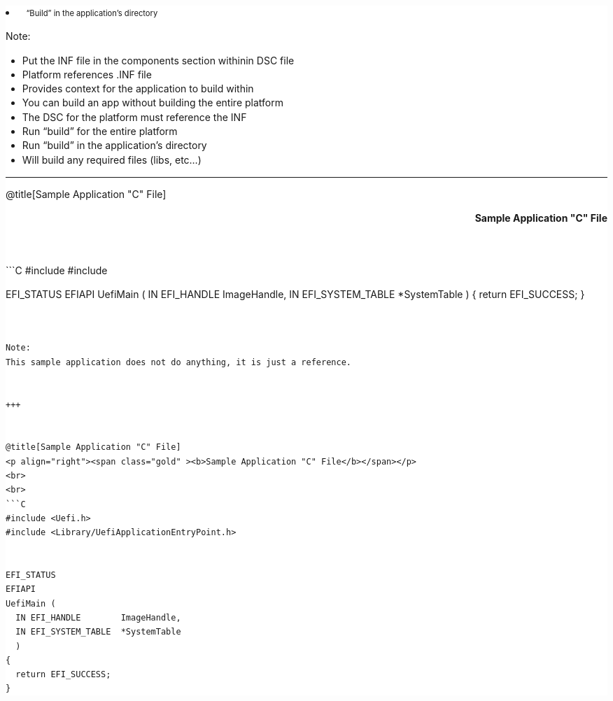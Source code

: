   <li><span style="font-size:0.8em" >&nbsp;&nbsp;&nbsp;“Build” in the application’s directory    </span></li>
</ul>
</div>
<div class="right2">
   <p align="center"><span style="font-size:01.2em" ><font color="yellow"></font></span></p>
</div>

Note:
- Put the INF file in the components section withinin DSC file
- Platform references .INF file
- Provides context for the application to build within
- You can build an app without building the entire platform
- The DSC for the platform must reference the INF
- Run “build” for the entire platform
- Run “build” in the application’s directory
- Will build any required files (libs, etc…)


---

@title[Sample Application "C" File]
<p align="right"><span class="gold" ><b>Sample Application "C" File</b></span></p>
<br>
<br>
```C
#include <Uefi.h>
#include <Library/UefiApplicationEntryPoint.h>


EFI_STATUS
EFIAPI
UefiMain (
  IN EFI_HANDLE        ImageHandle,
  IN EFI_SYSTEM_TABLE  *SystemTable
  )
{
  return EFI_SUCCESS;
}
```


Note:
This sample application does not do anything, it is just a reference.


+++


@title[Sample Application "C" File]
<p align="right"><span class="gold" ><b>Sample Application "C" File</b></span></p>
<br>
<br>
```C
#include <Uefi.h>
#include <Library/UefiApplicationEntryPoint.h>


EFI_STATUS
EFIAPI
UefiMain (
  IN EFI_HANDLE        ImageHandle,
  IN EFI_SYSTEM_TABLE  *SystemTable
  )
{
  return EFI_SUCCESS;
}
```
